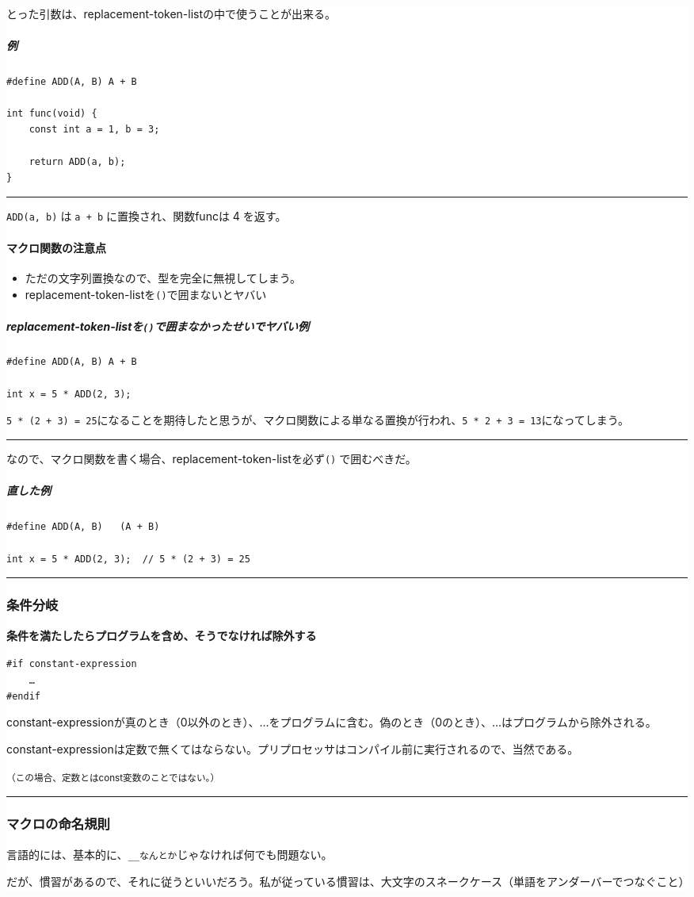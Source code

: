 とった引数は、replacement-token-listの中で使うことが出来る。

##### 例

	#define ADD(A, B) A + B
	
	int func(void) {
		const int a = 1, b = 3;
		
		return ADD(a, b);
	}

----

`ADD(a, b)` は `a + b` に置換され、関数funcは 4 を返す。

#### マクロ関数の注意点
* ただの文字列置換なので、型を完全に無視してしまう。
* replacement-token-listを`()`で囲まないとヤバい

##### replacement-token-listを`()`で囲まなかったせいでヤバい例
	#define ADD(A, B) A + B
	
	int x = 5 * ADD(2, 3);

`5 * (2 + 3) = 25`になることを期待したと思うが、マクロ関数による単なる置換が行われ、`5 * 2 + 3 = 13`になってしまう。

----

なので、マクロ関数を書く場合、replacement-token-listを必ず`()`
で囲むべきだ。

##### 直した例
	#define ADD(A, B)	(A + B)

	int x = 5 * ADD(2, 3);	// 5 * (2 + 3) = 25

----
### 条件分岐
**条件を満たしたらプログラムを含め、そうでなければ除外する**

	#if constant-expression
		…
	#endif

constant-expressionが真のとき（0以外のとき）、...をプログラムに含む。偽のとき（0のとき）、...はプログラムから除外される。

constant-expressionは定数で無くてはならない。プリプロセッサはコンパイル前に実行されるので、当然である。

<small>（この場合、定数とはconst変数のことではない。）</small>

----
### マクロの命名規則
言語的には、基本的に、`__なんとか`じゃなければ何でも問題ない。

だが、慣習があるので、それに従うといいだろう。私が従っている慣習は、大文字のスネークケース（単語をアンダーバーでつなぐこと）
